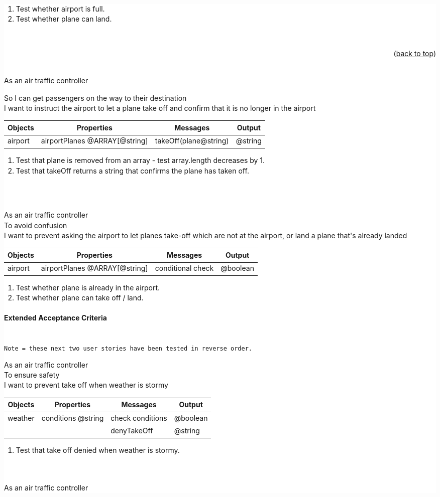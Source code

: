 1. Test whether airport is full.
2. Test whether plane can land.

<br>
<p align="right">(<a href="#readme-top">back to top</a>)</p>
<br>
As an air traffic controller  

So I can get passengers on the way to their destination  
I want to instruct the airport to let a plane take off and confirm that it is no longer in the airport

| Objects | Properties                    | Messages              | Output  |
| ------- | ----------------------------- | --------------------- | ------- |
| airport | airportPlanes @ARRAY[@string] | takeOff(plane@string) | @string |

1. Test that plane is removed from an array - test array.length decreases by 1.
2. Test that takeOff returns a string that confirms the plane has taken off.

<br>
<br>

As an air traffic controller  
To avoid confusion  
I want to prevent asking the airport to let planes take-off which are not at the airport, or land a plane that's already landed

| Objects | Properties                    | Messages          | Output   |
| ------- | ----------------------------- | ----------------- | -------- |
| airport | airportPlanes @ARRAY[@string] | conditional check | @boolean |

1. Test whether plane is already in the airport.
2. Test whether plane can take off / land.



#### Extended Acceptance Criteria

```

Note = these next two user stories have been tested in reverse order.
```

As an air traffic controller  
To ensure safety  
I want to prevent take off when weather is stormy

| Objects | Properties         | Messages         | Output   |
| ------- | ------------------ | ---------------- | -------- |
| weather | conditions @string | check conditions | @boolean |
|         |                    | denyTakeOff      | @string  |

1. Test that take off denied when weather is stormy.

<br>
<br>
As an air traffic controller  
